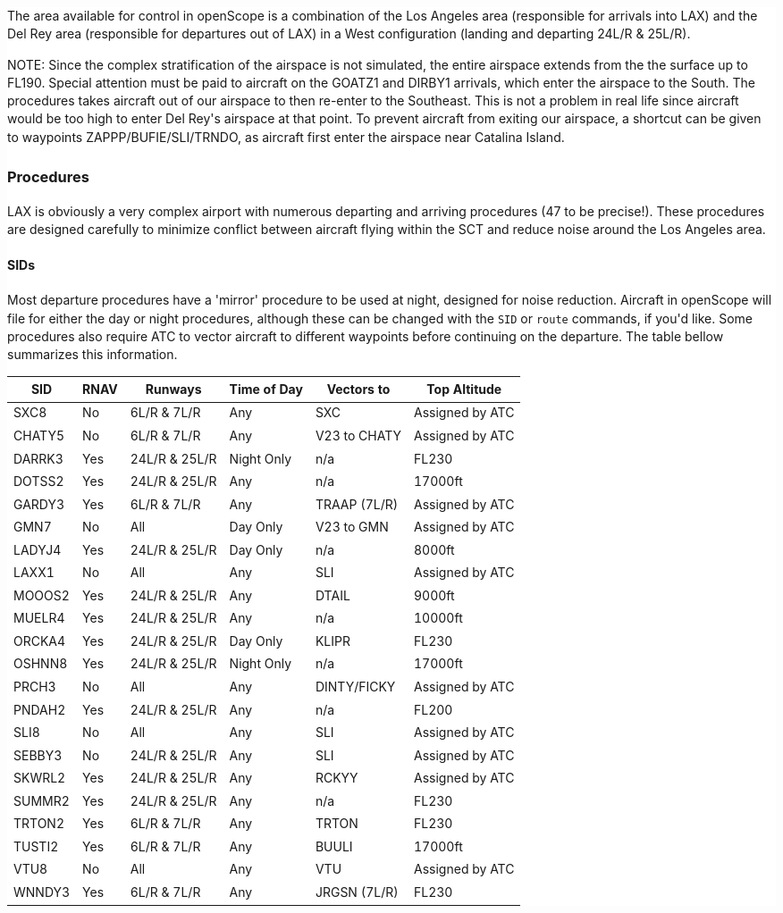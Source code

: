 The area available for control in openScope is a combination of the Los Angeles area (responsible for arrivals into LAX) and the Del Rey area (responsible for departures out of LAX) in a West configuration (landing and departing 24L/R & 25L/R).

NOTE: Since the complex stratification of the airspace is not simulated, the entire airspace extends from the the surface up to FL190. Special attention must be paid to aircraft on the GOATZ1 and DIRBY1 arrivals, which enter the airspace to the South. The procedures takes aircraft out of our airspace to then re-enter to the Southeast. This is not a problem in real life since aircraft would be too high to enter Del Rey's airspace at that point. To prevent aircraft from exiting our airspace, a shortcut can be given to waypoints ZAPPP/BUFIE/SLI/TRNDO, as aircraft first enter the airspace near Catalina Island.

### Procedures
LAX is obviously a very complex airport with numerous departing and arriving procedures (47 to be precise!). These procedures are designed carefully to minimize conflict between aircraft flying within the SCT and reduce noise around the Los Angeles area.

#### SIDs
Most departure procedures have a 'mirror' procedure to be used at night, designed for noise reduction. Aircraft in openScope will file for either the day or night procedures, although these can be changed with the `SID` or `route` commands, if you'd like. Some procedures also require ATC to vector aircraft to different waypoints before continuing on the departure. The table bellow summarizes this information.

| SID    | RNAV | Runways       | Time of Day |  Vectors to  | Top Altitude    |
|--------|------|---------------|-------------|--------------|-----------------|
| SXC8   | No   | 6L/R & 7L/R   | Any         | SXC          | Assigned by ATC |
| CHATY5 | No   | 6L/R & 7L/R   | Any         | V23 to CHATY | Assigned by ATC |
| DARRK3 | Yes  | 24L/R & 25L/R | Night Only  | n/a          | FL230           |
| DOTSS2 | Yes  | 24L/R & 25L/R | Any         | n/a          | 17000ft         |
| GARDY3 | Yes  | 6L/R & 7L/R   | Any         | TRAAP (7L/R) | Assigned by ATC |
| GMN7   | No   | All           | Day Only    | V23 to GMN   | Assigned by ATC |
| LADYJ4 | Yes  | 24L/R & 25L/R | Day Only    | n/a          | 8000ft          |
| LAXX1  | No   | All           | Any         | SLI          | Assigned by ATC |
| MOOOS2 | Yes  | 24L/R & 25L/R | Any         | DTAIL        | 9000ft          |
| MUELR4 | Yes  | 24L/R & 25L/R | Any         | n/a          | 10000ft         |
| ORCKA4 | Yes  | 24L/R & 25L/R | Day Only    | KLIPR        | FL230           |
| OSHNN8 | Yes  | 24L/R & 25L/R | Night Only  | n/a          | 17000ft         |
| PRCH3  | No   | All           | Any         | DINTY/FICKY  | Assigned by ATC |
| PNDAH2 | Yes  | 24L/R & 25L/R | Any         | n/a          | FL200           |
| SLI8   | No   | All           | Any         | SLI          | Assigned by ATC |
| SEBBY3 | No   | 24L/R & 25L/R | Any         | SLI          | Assigned by ATC |
| SKWRL2 | Yes  | 24L/R & 25L/R | Any         | RCKYY        | Assigned by ATC |
| SUMMR2 | Yes  | 24L/R & 25L/R | Any         | n/a          | FL230           |
| TRTON2 | Yes  | 6L/R & 7L/R   | Any         | TRTON        | FL230           |
| TUSTI2 | Yes  | 6L/R & 7L/R   | Any         | BUULI        | 17000ft         |
| VTU8   | No   | All           | Any         | VTU          | Assigned by ATC |
| WNNDY3 | Yes  | 6L/R & 7L/R   | Any         | JRGSN (7L/R) | FL230           |